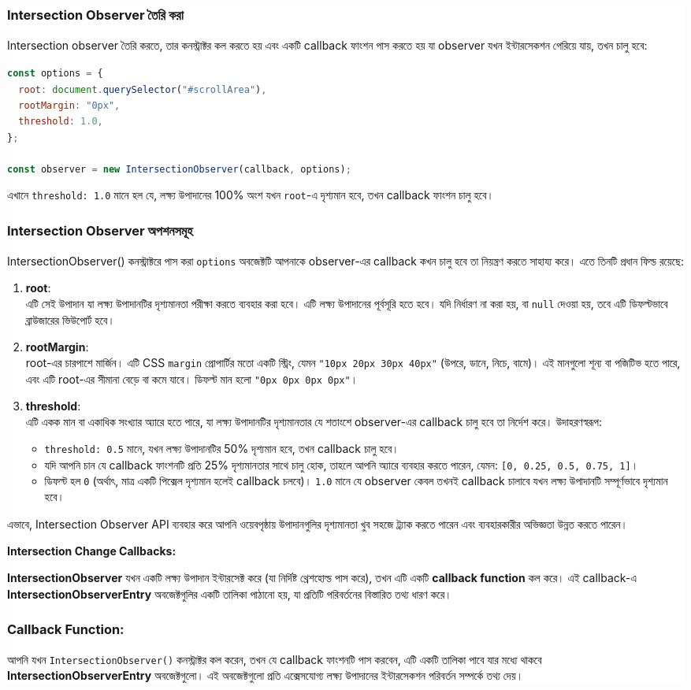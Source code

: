 ### Intersection Observer তৈরি করা

Intersection observer তৈরি করতে, তার কনস্ট্রাক্টর কল করতে হয় এবং একটি callback ফাংশন পাস করতে হয় যা observer যখন ইন্টারসেকশন পেরিয়ে যায়, তখন চালু হবে:

```js
const options = {
  root: document.querySelector("#scrollArea"),
  rootMargin: "0px",
  threshold: 1.0,
};

const observer = new IntersectionObserver(callback, options);
```

এখানে `threshold: 1.0` মানে হল যে, লক্ষ্য উপাদানের 100% অংশ যখন `root`-এ দৃশ্যমান হবে, তখন callback ফাংশন চালু হবে।

### Intersection Observer অপশনসমূহ

IntersectionObserver() কনস্ট্রাক্টরে পাস করা `options` অবজেক্টটি আপনাকে observer-এর callback কখন চালু হবে তা নিয়ন্ত্রণ করতে সাহায্য করে। এতে তিনটি প্রধান ফিল্ড রয়েছে:

1. **root**:  
   এটি সেই উপাদান যা লক্ষ্য উপাদানটির দৃশ্যমানতা পরীক্ষা করতে ব্যবহার করা হবে। এটি লক্ষ্য উপাদানের পূর্বসূরি হতে হবে। যদি নির্ধারণ না করা হয়, বা `null` দেওয়া হয়, তবে এটি ডিফল্টভাবে ব্রাউজারের ভিউপোর্ট হবে।

2. **rootMargin**:  
   root-এর চারপাশে মার্জিন। এটি CSS `margin` প্রোপার্টির মতো একটি স্ট্রিং, যেমন `"10px 20px 30px 40px"` (উপরে, ডানে, নিচে, বামে)। এই মানগুলো শূন্য বা পজিটিভ হতে পারে, এবং এটি root-এর সীমানা বেড়ে বা কমে যাবে। ডিফল্ট মান হলো `"0px 0px 0px 0px"`।

3. **threshold**:  
   এটি একক মান বা একাধিক সংখ্যার অ্যারে হতে পারে, যা লক্ষ্য উপাদানটির দৃশ্যমানতার যে শতাংশে observer-এর callback চালু হবে তা নির্দেশ করে। উদাহরণস্বরূপ:
   - `threshold: 0.5` মানে, যখন লক্ষ্য উপাদানটির 50% দৃশ্যমান হবে, তখন callback চালু হবে।
   - যদি আপনি চান যে callback ফাংশনটি প্রতি 25% দৃশ্যমানতার সাথে চালু হোক, তাহলে আপনি অ্যারে ব্যবহার করতে পারেন, যেমন: `[0, 0.25, 0.5, 0.75, 1]`।
   - ডিফল্ট হল `0` (অর্থাৎ, মাত্র একটি পিক্সেল দৃশ্যমান হলেই callback চলবে)। `1.0` মানে যে observer কেবল তখনই callback চালাবে যখন লক্ষ্য উপাদানটি সম্পূর্ণভাবে দৃশ্যমান হবে।

এভাবে, Intersection Observer API ব্যবহার করে আপনি ওয়েবপৃষ্ঠায় উপাদানগুলির দৃশ্যমানতা খুব সহজে ট্র্যাক করতে পারেন এবং ব্যবহারকারীর অভিজ্ঞতা উন্নত করতে পারেন।


**Intersection Change Callbacks:**

**IntersectionObserver** যখন একটি লক্ষ্য উপাদান ইন্টারসেক্ট করে (যা নির্দিষ্ট থ্রেশহোল্ড পাস করে), তখন এটি একটি **callback function** কল করে। এই callback-এ **IntersectionObserverEntry** অবজেক্টগুলির একটি তালিকা পাঠানো হয়, যা প্রতিটি পরিবর্তনের বিস্তারিত তথ্য ধারণ করে।

### Callback Function:
আপনি যখন `IntersectionObserver()` কনস্ট্রাক্টর কল করেন, তখন যে callback ফাংশনটি পাস করবেন, এটি একটি তালিকা পাবে যার মধ্যে থাকবে **IntersectionObserverEntry** অবজেক্টগুলো। এই অবজেক্টগুলো প্রতি এক্সেসযোগ্য লক্ষ্য উপাদানের ইন্টারসেকশন পরিবর্তন সম্পর্কে তথ্য দেয়। 
